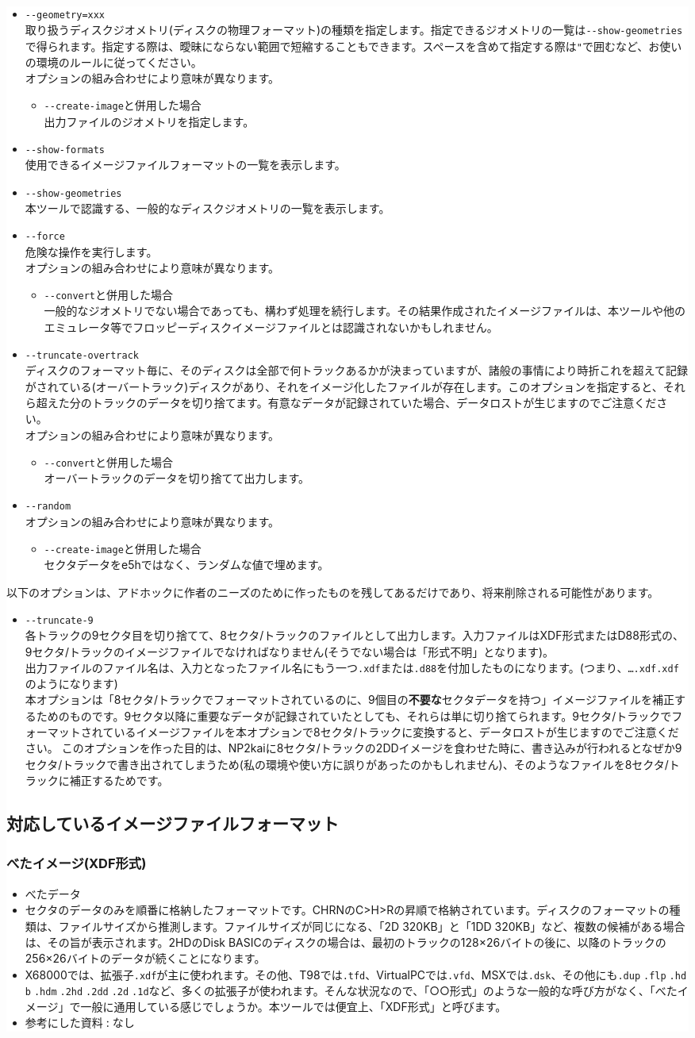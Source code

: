 * `--geometry=xxx`  
  取り扱うディスクジオメトリ(ディスクの物理フォーマット)の種類を指定します。指定できるジオメトリの一覧は`--show-geometries`で得られます。指定する際は、曖昧にならない範囲で短縮することもできます。スペースを含めて指定する際は`"`で囲むなど、お使いの環境のルールに従ってください。  
  オプションの組み合わせにより意味が異なります。
  * `--create-image`と併用した場合  
    出力ファイルのジオメトリを指定します。

* `--show-formats`  
  使用できるイメージファイルフォーマットの一覧を表示します。

* `--show-geometries`  
  本ツールで認識する、一般的なディスクジオメトリの一覧を表示します。

* `--force`  
  危険な操作を実行します。  
  オプションの組み合わせにより意味が異なります。
  * `--convert`と併用した場合  
    一般的なジオメトリでない場合であっても、構わず処理を続行します。その結果作成されたイメージファイルは、本ツールや他のエミュレータ等でフロッピーディスクイメージファイルとは認識されないかもしれません。

* `--truncate-overtrack`  
  ディスクのフォーマット毎に、そのディスクは全部で何トラックあるかが決まっていますが、諸般の事情により時折これを超えて記録がされている(オーバートラック)ディスクがあり、それをイメージ化したファイルが存在します。このオプションを指定すると、それら超えた分のトラックのデータを切り捨てます。有意なデータが記録されていた場合、データロストが生じますのでご注意ください。  
  オプションの組み合わせにより意味が異なります。
  * `--convert`と併用した場合  
    オーバートラックのデータを切り捨てて出力します。

* `--random`  
  オプションの組み合わせにより意味が異なります。
  * `--create-image`と併用した場合  
    セクタデータをe5hではなく、ランダムな値で埋めます。

以下のオプションは、アドホックに作者のニーズのために作ったものを残してあるだけであり、将来削除される可能性があります。

* `--truncate-9`  
  各トラックの9セクタ目を切り捨てて、8セクタ/トラックのファイルとして出力します。入力ファイルはXDF形式またはD88形式の、9セクタ/トラックのイメージファイルでなければなりません(そうでない場合は「形式不明」となります)。  
  出力ファイルのファイル名は、入力となったファイル名にもう一つ`.xdf`または`.d88`を付加したものになります。(つまり、`….xdf.xdf`のようになります)  
  本オプションは「8セクタ/トラックでフォーマットされているのに、9個目の**不要な**セクタデータを持つ」イメージファイルを補正するためのものです。9セクタ以降に重要なデータが記録されていたとしても、それらは単に切り捨てられます。9セクタ/トラックでフォーマットされているイメージファイルを本オプションで8セクタ/トラックに変換すると、データロストが生じますのでご注意ください。
  このオプションを作った目的は、NP2kaiに8セクタ/トラックの2DDイメージを食わせた時に、書き込みが行われるとなぜか9セクタ/トラックで書き出されてしまうため(私の環境や使い方に誤りがあったのかもしれません)、そのようなファイルを8セクタ/トラックに補正するためです。  

## 対応しているイメージファイルフォーマット

### べたイメージ(XDF形式)

* べたデータ
* セクタのデータのみを順番に格納したフォーマットです。CHRNのC>H>Rの昇順で格納されています。ディスクのフォーマットの種類は、ファイルサイズから推測します。ファイルサイズが同じになる、「2D 320KB」と「1DD 320KB」など、複数の候補がある場合は、その旨が表示されます。2HDのDisk BASICのディスクの場合は、最初のトラックの128×26バイトの後に、以降のトラックの256×26バイトのデータが続くことになります。
* X68000では、拡張子`.xdf`が主に使われます。その他、T98では`.tfd`、VirtualPCでは`.vfd`、MSXでは`.dsk`、その他にも`.dup` `.flp` `.hdb` `.hdm` `.2hd` `.2dd` `.2d` `.1d`など、多くの拡張子が使われます。そんな状況なので、「○○形式」のような一般的な呼び方がなく、「べたイメージ」で一般に通用している感じでしょうか。本ツールでは便宜上、「XDF形式」と呼びます。
* 参考にした資料 : なし
